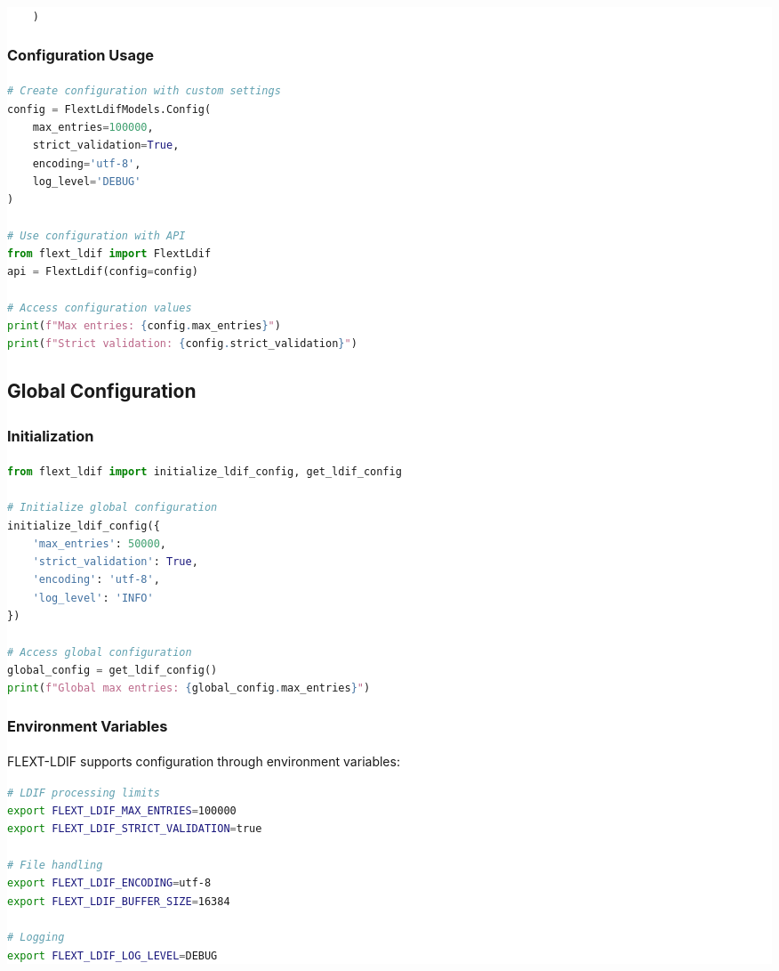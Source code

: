 ```python
    )
```

### Configuration Usage

```python
# Create configuration with custom settings
config = FlextLdifModels.Config(
    max_entries=100000,
    strict_validation=True,
    encoding='utf-8',
    log_level='DEBUG'
)

# Use configuration with API
from flext_ldif import FlextLdif
api = FlextLdif(config=config)

# Access configuration values
print(f"Max entries: {config.max_entries}")
print(f"Strict validation: {config.strict_validation}")
```

## Global Configuration

### Initialization

```python
from flext_ldif import initialize_ldif_config, get_ldif_config

# Initialize global configuration
initialize_ldif_config({
    'max_entries': 50000,
    'strict_validation': True,
    'encoding': 'utf-8',
    'log_level': 'INFO'
})

# Access global configuration
global_config = get_ldif_config()
print(f"Global max entries: {global_config.max_entries}")
```

### Environment Variables

FLEXT-LDIF supports configuration through environment variables:

```bash
# LDIF processing limits
export FLEXT_LDIF_MAX_ENTRIES=100000
export FLEXT_LDIF_STRICT_VALIDATION=true

# File handling
export FLEXT_LDIF_ENCODING=utf-8
export FLEXT_LDIF_BUFFER_SIZE=16384

# Logging
export FLEXT_LDIF_LOG_LEVEL=DEBUG
```
